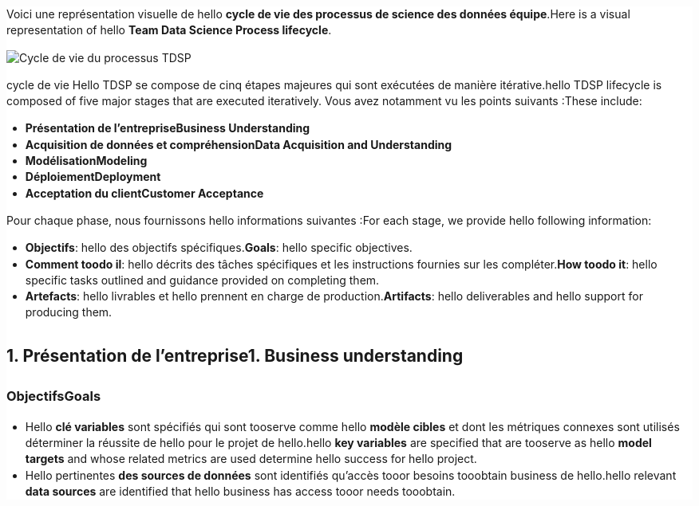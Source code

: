 <span data-ttu-id="e147f-111">Voici une représentation visuelle de hello **cycle de vie des processus de science des données équipe**.</span><span class="sxs-lookup"><span data-stu-id="e147f-111">Here is a visual representation of hello **Team Data Science Process lifecycle**.</span></span> 

![Cycle de vie du processus TDSP](./media/data-science-process-overview/tdsp-lifecycle.png) 

<span data-ttu-id="e147f-113">cycle de vie Hello TDSP se compose de cinq étapes majeures qui sont exécutées de manière itérative.</span><span class="sxs-lookup"><span data-stu-id="e147f-113">hello TDSP lifecycle is composed of five major stages that are executed iteratively.</span></span> <span data-ttu-id="e147f-114">Vous avez notamment vu les points suivants :</span><span class="sxs-lookup"><span data-stu-id="e147f-114">These include:</span></span>

* <span data-ttu-id="e147f-115">**Présentation de l’entreprise**</span><span class="sxs-lookup"><span data-stu-id="e147f-115">**Business Understanding**</span></span>
* <span data-ttu-id="e147f-116">**Acquisition de données et compréhension**</span><span class="sxs-lookup"><span data-stu-id="e147f-116">**Data Acquisition and Understanding**</span></span>
* <span data-ttu-id="e147f-117">**Modélisation**</span><span class="sxs-lookup"><span data-stu-id="e147f-117">**Modeling**</span></span>
* <span data-ttu-id="e147f-118">**Déploiement**</span><span class="sxs-lookup"><span data-stu-id="e147f-118">**Deployment**</span></span>
* <span data-ttu-id="e147f-119">**Acceptation du client**</span><span class="sxs-lookup"><span data-stu-id="e147f-119">**Customer Acceptance**</span></span>

<span data-ttu-id="e147f-120">Pour chaque phase, nous fournissons hello informations suivantes :</span><span class="sxs-lookup"><span data-stu-id="e147f-120">For each stage, we provide hello following information:</span></span>

* <span data-ttu-id="e147f-121">**Objectifs**: hello des objectifs spécifiques.</span><span class="sxs-lookup"><span data-stu-id="e147f-121">**Goals**: hello specific objectives.</span></span>
* <span data-ttu-id="e147f-122">**Comment toodo il**: hello décrits des tâches spécifiques et les instructions fournies sur les compléter.</span><span class="sxs-lookup"><span data-stu-id="e147f-122">**How toodo it**: hello specific tasks outlined and guidance provided on completing them.</span></span>
* <span data-ttu-id="e147f-123">**Artefacts**: hello livrables et hello prennent en charge de production.</span><span class="sxs-lookup"><span data-stu-id="e147f-123">**Artifacts**: hello deliverables and hello support for producing them.</span></span>


## <a name="1-business-understanding"></a><span data-ttu-id="e147f-124">1. Présentation de l’entreprise</span><span class="sxs-lookup"><span data-stu-id="e147f-124">1. Business understanding</span></span>

### <a name="goals"></a><span data-ttu-id="e147f-125">Objectifs</span><span class="sxs-lookup"><span data-stu-id="e147f-125">Goals</span></span>
* <span data-ttu-id="e147f-126">Hello **clé variables** sont spécifiés qui sont tooserve comme hello **modèle cibles** et dont les métriques connexes sont utilisés déterminer la réussite de hello pour le projet de hello.</span><span class="sxs-lookup"><span data-stu-id="e147f-126">hello **key variables** are specified that are tooserve as hello **model targets** and whose related metrics are used determine hello success for hello project.</span></span>
* <span data-ttu-id="e147f-127">Hello pertinentes **des sources de données** sont identifiés qu’accès tooor besoins tooobtain business de hello.</span><span class="sxs-lookup"><span data-stu-id="e147f-127">hello relevant **data sources** are identified that hello business has access tooor needs tooobtain.</span></span>
